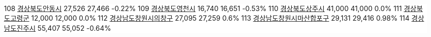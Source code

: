   <tr class="item">
    <td>108</td>
    <td><a href="/apt/경상북도안동시">경상북도안동시</a></td>
    <td>27,526</td>
    <td>27,466</td>
    <td>-0.22%</td>
  </tr>

  <tr class="item">
    <td>109</td>
    <td><a href="/apt/경상북도영천시">경상북도영천시</a></td>
    <td>16,740</td>
    <td>16,651</td>
    <td>-0.53%</td>
  </tr>

  <tr class="item">
    <td>110</td>
    <td><a href="/apt/경상북도상주시">경상북도상주시</a></td>
    <td>41,000</td>
    <td>41,000</td>
    <td>0.0%</td>
  </tr>

  <tr class="item">
    <td>111</td>
    <td><a href="/apt/경상북도고령군">경상북도고령군</a></td>
    <td>12,000</td>
    <td>12,000</td>
    <td>0.0%</td>
  </tr>

  <tr class="item">
    <td>112</td>
    <td><a href="/apt/경상남도창원시의창구">경상남도창원시의창구</a></td>
    <td>27,095</td>
    <td>27,259</td>
    <td>0.6%</td>
  </tr>

  <tr class="item">
    <td>113</td>
    <td><a href="/apt/경상남도창원시마산합포구">경상남도창원시마산합포구</a></td>
    <td>29,131</td>
    <td>29,416</td>
    <td>0.98%</td>
  </tr>

  <tr class="item">
    <td>114</td>
    <td><a href="/apt/경상남도진주시">경상남도진주시</a></td>
    <td>55,407</td>
    <td>55,052</td>
    <td>-0.64%</td>
  </tr>

